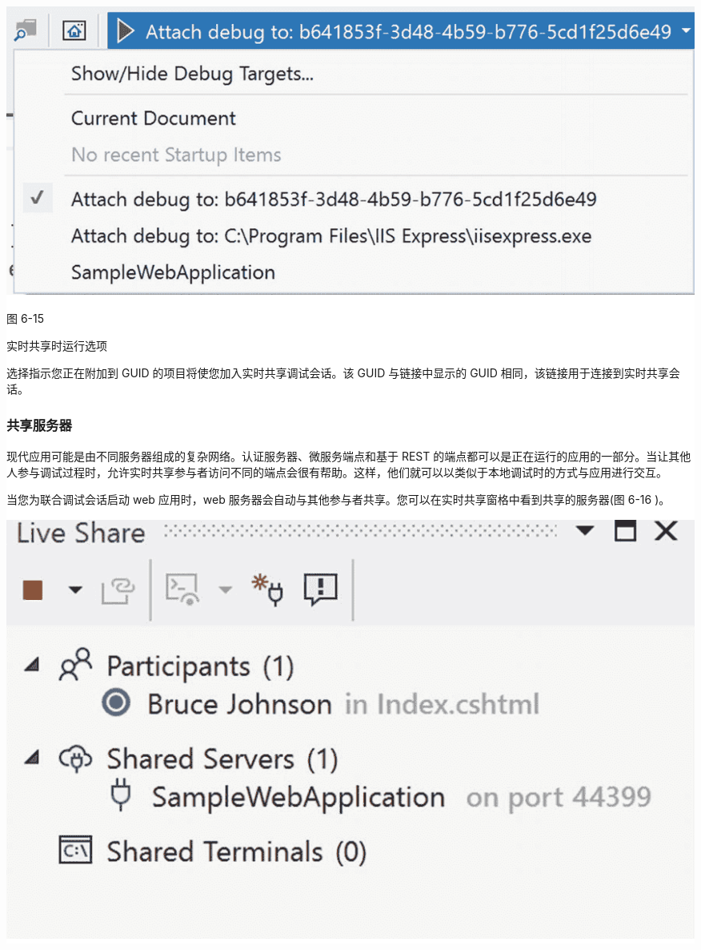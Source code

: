 ![img/486188_1_En_6_Fig15_HTML.jpg](img/486188_1_En_6_Fig15_HTML.jpg)

图 6-15

实时共享时运行选项

选择指示您正在附加到 GUID 的项目将使您加入实时共享调试会话。该 GUID 与链接中显示的 GUID 相同，该链接用于连接到实时共享会话。

### 共享服务器

现代应用可能是由不同服务器组成的复杂网络。认证服务器、微服务端点和基于 REST 的端点都可以是正在运行的应用的一部分。当让其他人参与调试过程时，允许实时共享参与者访问不同的端点会很有帮助。这样，他们就可以以类似于本地调试时的方式与应用进行交互。

当您为联合调试会话启动 web 应用时，web 服务器会自动与其他参与者共享。您可以在实时共享窗格中看到共享的服务器(图 6-16 )。

![img/486188_1_En_6_Fig16_HTML.jpg](img/486188_1_En_6_Fig16_HTML.jpg)
